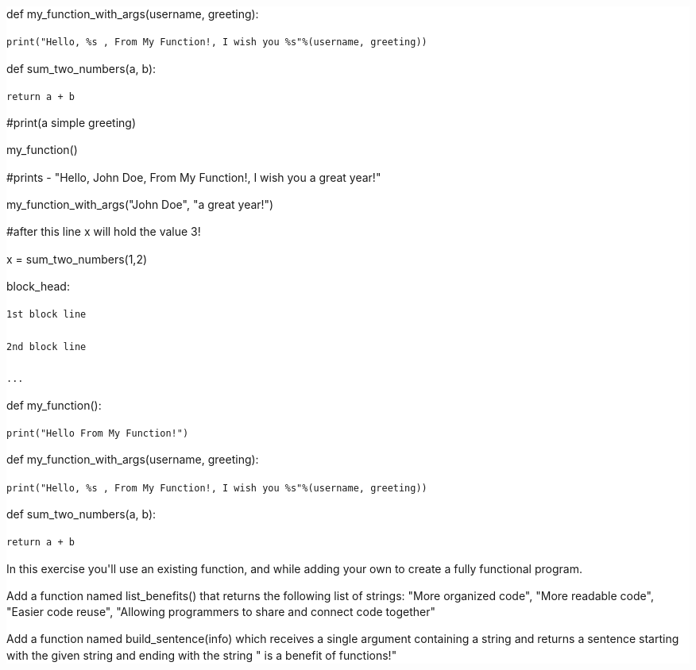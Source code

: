 def my_function_with_args(username, greeting):

    print("Hello, %s , From My Function!, I wish you %s"%(username, greeting))



def sum_two_numbers(a, b):

    return a + b



#print(a simple greeting)

my_function()



#prints - "Hello, John Doe, From My Function!, I wish you a great year!"

my_function_with_args("John Doe", "a great year!")



#after this line x will hold the value 3!

x = sum_two_numbers(1,2)

block_head:

    1st block line

    2nd block line

    ...


def my_function():

    print("Hello From My Function!")



def my_function_with_args(username, greeting):

    print("Hello, %s , From My Function!, I wish you %s"%(username, greeting))


def sum_two_numbers(a, b):

    return a + b










In this exercise you'll use an existing function, and while adding your own to create a fully functional program.

Add a function named list_benefits() that returns the following list of strings: "More organized code", "More readable code", "Easier code reuse", "Allowing programmers to share and connect code together"

Add a function named build_sentence(info) which receives a single argument containing a string and returns a sentence starting with the given string and ending with the string " is a benefit of functions!"
